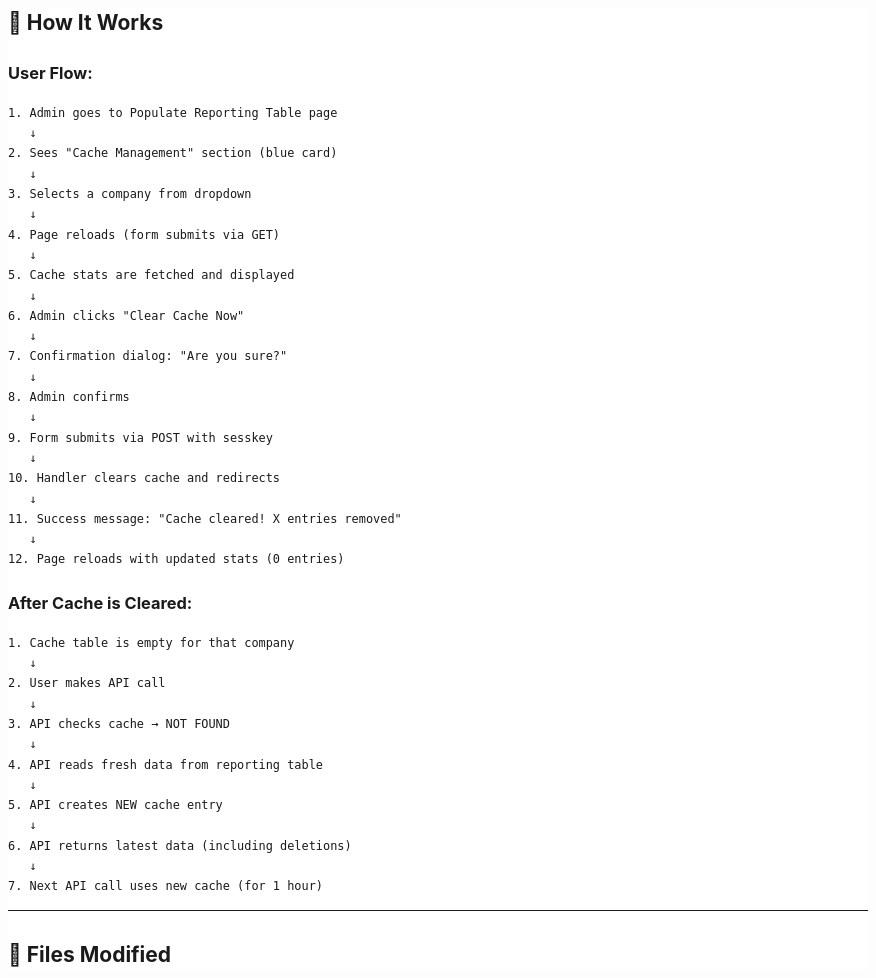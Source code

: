 
## 🔄 How It Works

### User Flow:
```
1. Admin goes to Populate Reporting Table page
   ↓
2. Sees "Cache Management" section (blue card)
   ↓
3. Selects a company from dropdown
   ↓
4. Page reloads (form submits via GET)
   ↓
5. Cache stats are fetched and displayed
   ↓
6. Admin clicks "Clear Cache Now"
   ↓
7. Confirmation dialog: "Are you sure?"
   ↓
8. Admin confirms
   ↓
9. Form submits via POST with sesskey
   ↓
10. Handler clears cache and redirects
   ↓
11. Success message: "Cache cleared! X entries removed"
   ↓
12. Page reloads with updated stats (0 entries)
```

### After Cache is Cleared:
```
1. Cache table is empty for that company
   ↓
2. User makes API call
   ↓
3. API checks cache → NOT FOUND
   ↓
4. API reads fresh data from reporting table
   ↓
5. API creates NEW cache entry
   ↓
6. API returns latest data (including deletions)
   ↓
7. Next API call uses new cache (for 1 hour)
```

---

## 📁 Files Modified
